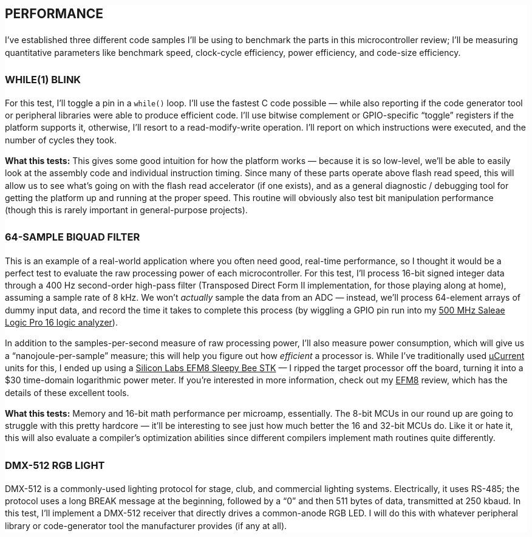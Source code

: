 ## PERFORMANCE

I’ve established three different code samples I’ll be using to benchmark the parts in this microcontroller review; I’ll be measuring quantitative parameters like benchmark speed, clock-cycle efficiency, power efficiency, and code-size efficiency.

### WHILE(1) BLINK

For this test, I’ll toggle a pin in a `while()` loop. I’ll use the fastest C code possible — while also reporting if the code generator tool or peripheral libraries were able to produce efficient code. I’ll use bitwise complement or GPIO-specific “toggle” registers if the platform supports it, otherwise, I’ll resort to a read-modify-write operation. I’ll report on which instructions were executed, and the number of cycles they took.

**What this tests:** This gives some good intuition for how the platform works — because it is so low-level, we’ll be able to easily look at the assembly code and individual instruction timing. Since many of these parts operate above flash read speed, this will allow us to see what’s going on with the flash read accelerator (if one exists), and as a general diagnostic / debugging tool for getting the platform up and running at the proper speed. This routine will obviously also test bit manipulation performance (though this is rarely important in general-purpose projects).

### 64-SAMPLE BIQUAD FILTER

This is an example of a real-world application where you often need good, real-time performance, so I thought it would be a perfect test to evaluate the raw processing power of each microcontroller. For this test, I’ll process 16-bit signed integer data through a 400 Hz second-order high-pass filter (Transposed Direct Form II implementation, for those playing along at home), assuming a sample rate of 8 kHz. We won’t *actually* sample the data from an ADC — instead, we’ll process 64-element arrays of dummy input data, and record the time it takes to complete this process (by wiggling a GPIO pin run into my [500 MHz Saleae Logic Pro 16 logic analyzer](https://www.saleae.com/)).

In addition to the samples-per-second measure of raw processing power, I’ll also measure power consumption, which will give us a “nanojoule-per-sample” measure; this will help you figure out how *efficient* a processor is. While I’ve traditionally used [µCurrent](https://www.eevblog.com/projects/ucurrent/) units for this, I ended up using a [Silicon Labs EFM8 Sleepy Bee STK](https://www.silabs.com/products/development-tools/mcu/8-bit/slstk2010a-efm8-sleepy-bee-starter-kit) — I ripped the target processor off the board, turning it into a $30 time-domain logarithmic power meter. If you’re interested in more information, check out my [EFM8](https://jaycarlson.net/pf/silicon-labs-efm8/) review, which has the details of these excellent tools.

**What this tests:** Memory and 16-bit math performance per microamp, essentially. The 8-bit MCUs in our round up are going to struggle with this pretty hardcore — it’ll be interesting to see just how much better the 16 and 32-bit MCUs do. Like it or hate it, this will also evaluate a compiler’s optimization abilities since different compilers implement math routines quite differently.

### DMX-512 RGB LIGHT

DMX-512 is a commonly-used lighting protocol for stage, club, and commercial lighting systems. Electrically, it uses RS-485; the protocol uses a long BREAK message at the beginning, followed by a “0” and then 511 bytes of data, transmitted at 250 kbaud. In this test, I’ll implement a DMX-512 receiver that directly drives a common-anode RGB LED. I will do this with whatever peripheral library or code-generator tool the manufacturer provides (if any at all).
